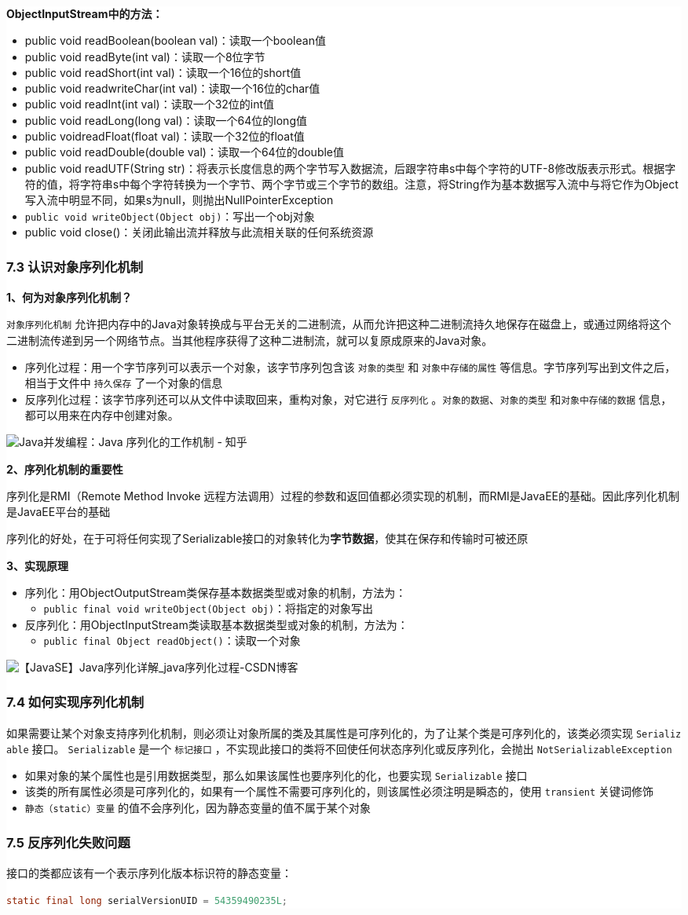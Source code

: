 **ObjectInputStream中的方法：**

- public void readBoolean(boolean val)：读取一个boolean值
- public void readByte(int val)：读取一个8位字节
- public void readShort(int val)：读取一个16位的short值
- public void readwriteChar(int val)：读取一个16位的char值
- public void readInt(int val)：读取一个32位的int值
- public void readLong(long val)：读取一个64位的long值
- public voidreadFloat(float val)：读取一个32位的float值
- public void readDouble(double val)：读取一个64位的double值
- public void readUTF(String str)：将表示长度信息的两个字节写入数据流，后跟字符串s中每个字符的UTF-8修改版表示形式。根据字符的值，将字符串s中每个字符转换为一个字节、两个字节或三个字节的数组。注意，将String作为基本数据写入流中与将它作为Object写入流中明显不同，如果s为null，则抛出NullPointerException
- `public void writeObject(Object obj)`：写出一个obj对象
- public void close()：关闭此输出流并释放与此流相关联的任何系统资源

### 7.3 认识对象序列化机制

**1、何为对象序列化机制？**

`对象序列化机制` 允许把内存中的Java对象转换成与平台无关的二进制流，从而允许把这种二进制流持久地保存在磁盘上，或通过网络将这个二进制流传递到另一个网络节点。当其他程序获得了这种二进制流，就可以复原成原来的Java对象。

- 序列化过程：用一个字节序列可以表示一个对象，该字节序列包含该 `对象的类型` 和 `对象中存储的属性` 等信息。字节序列写出到文件之后，相当于文件中 `持久保存` 了一个对象的信息
- 反序列化过程：该字节序列还可以从文件中读取回来，重构对象，对它进行 `反序列化` 。`对象的数据`、`对象的类型` 和`对象中存储的数据` 信息，都可以用来在内存中创建对象。

 ![Java并发编程：Java 序列化的工作机制 - 知乎](https://picx.zhimg.com/v2-b4e7789fa3942814ea80de8c17e3584f_720w.jpg?source=172ae18b) 

**2、序列化机制的重要性**

序列化是RMI（Remote Method Invoke 远程方法调用）过程的参数和返回值都必须实现的机制，而RMI是JavaEE的基础。因此序列化机制是JavaEE平台的基础

序列化的好处，在于可将任何实现了Serializable接口的对象转化为**字节数据**，使其在保存和传输时可被还原

**3、实现原理**

- 序列化：用ObjectOutputStream类保存基本数据类型或对象的机制，方法为：
  - `public final void writeObject(Object obj)`：将指定的对象写出
- 反序列化：用ObjectInputStream类读取基本数据类型或对象的机制，方法为：
  - `public final Object readObject()`：读取一个对象

 ![【JavaSE】Java序列化详解_java序列化过程-CSDN博客](https://img-blog.csdnimg.cn/img_convert/b6190ce847a46da397c38bd70c845e3b.png#pic_center) 

### 7.4 如何实现序列化机制

如果需要让某个对象支持序列化机制，则必须让对象所属的类及其属性是可序列化的，为了让某个类是可序列化的，该类必须实现 `Serializable` 接口。 `Serializable` 是一个 `标记接口` ，不实现此接口的类将不回使任何状态序列化或反序列化，会抛出 `NotSerializableException`

- 如果对象的某个属性也是引用数据类型，那么如果该属性也要序列化的化，也要实现 `Serializable` 接口
- 该类的所有属性必须是可序列化的，如果有一个属性不需要可序列化的，则该属性必须注明是瞬态的，使用 `transient` 关键词修饰
- `静态（static）变量` 的值不会序列化，因为静态变量的值不属于某个对象

### 7.5 反序列化失败问题

接口的类都应该有一个表示序列化版本标识符的静态变量：

```java
static final long serialVersionUID = 54359490235L;
```
